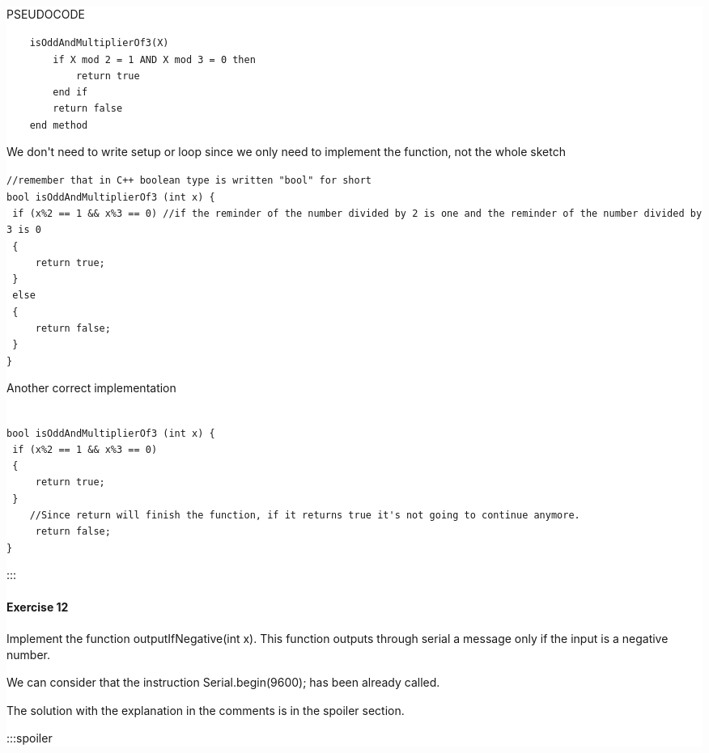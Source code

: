 PSEUDOCODE
```
    isOddAndMultiplierOf3(X) 
        if X mod 2 = 1 AND X mod 3 = 0 then
            return true
        end if
        return false
    end method   
```


We don't need to write setup or loop since we only need to implement the function, not the whole sketch


```cpp=
//remember that in C++ boolean type is written "bool" for short
bool isOddAndMultiplierOf3 (int x) {
 if (x%2 == 1 && x%3 == 0) //if the reminder of the number divided by 2 is one and the reminder of the number divided by 3 is 0
 {
     return true;
 }
 else
 {
     return false;
 }   
}
```

Another correct implementation 
```cpp=

bool isOddAndMultiplierOf3 (int x) {
 if (x%2 == 1 && x%3 == 0) 
 {
     return true;
 }
    //Since return will finish the function, if it returns true it's not going to continue anymore. 
     return false;
}
```

:::

#### Exercise 12

Implement the function outputIfNegative(int x). This function outputs through serial a message only if the input is a negative number.

We can consider that the instruction Serial.begin(9600); has been already called.

The solution with the explanation in the comments is in the spoiler section.


:::spoiler
